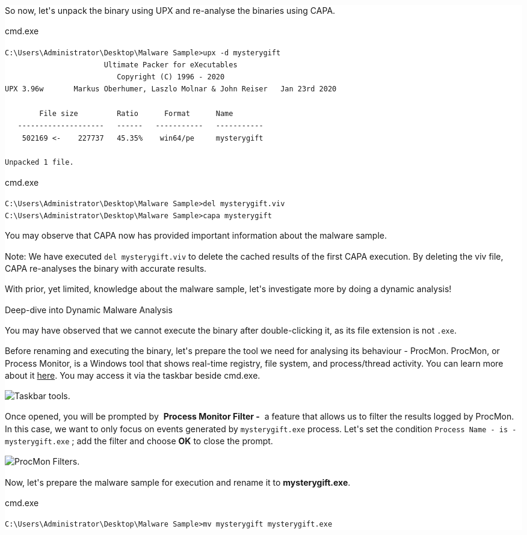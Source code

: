 So now, let's unpack the binary using UPX and re-analyse the binaries using CAPA.

cmd.exe

```shell-session
C:\Users\Administrator\Desktop\Malware Sample>upx -d mysterygift
                       Ultimate Packer for eXecutables
                          Copyright (C) 1996 - 2020
UPX 3.96w       Markus Oberhumer, Laszlo Molnar & John Reiser   Jan 23rd 2020

        File size         Ratio      Format      Name
   --------------------   ------   -----------   -----------
    502169 <-    227737   45.35%    win64/pe     mysterygift

Unpacked 1 file.
```

cmd.exe

```shell-session
C:\Users\Administrator\Desktop\Malware Sample>del mysterygift.viv
C:\Users\Administrator\Desktop\Malware Sample>capa mysterygift
```

﻿You may observe that CAPA now has provided important information about the malware sample.

Note: We have executed `del mysterygift.viv` to delete the cached results of the first CAPA execution. By deleting the viv file, CAPA re-analyses the binary with accurate results.

With prior, yet limited, knowledge about the malware sample, let's investigate more by doing a dynamic analysis!

Deep-dive into Dynamic Malware Analysis  

You may have observed that we cannot execute the binary after double-clicking it, as its file extension is not `.exe`.

Before renaming and executing the binary, let's prepare the tool we need for analysing its behaviour - ProcMon. ProcMon, or Process Monitor, is a Windows tool that shows real-time registry, file system, and process/thread activity. You can learn more about it [here](https://learn.microsoft.com/en-us/sysinternals/downloads/procmon). You may access it via the taskbar beside cmd.exe.  

![Taskbar tools.](https://tryhackme-images.s3.amazonaws.com/user-uploads/5dbea226085ab6182a2ee0f7/room-content/b2b60dc0253ce37a52ee519cd7a8d63e.png)  

Once opened, you will be prompted by  **Process Monitor Filter -**  a feature that allows us to filter the results logged by ProcMon. In this case, we want to only focus on events generated by `mysterygift.exe` process. Let's set the condition `Process Name - is - mysterygift.exe` ; add the filter and choose **OK** to close the prompt. 

![ProcMon Filters.](https://tryhackme-images.s3.amazonaws.com/user-uploads/5dbea226085ab6182a2ee0f7/room-content/ba3d3ff4ebdb70b61d9f46f7efc081c2.png)  

Now, let's prepare the malware sample for execution and rename it to **mysterygift.exe**.

cmd.exe

```shell-session
C:\Users\Administrator\Desktop\Malware Sample>mv mysterygift mysterygift.exe
```
